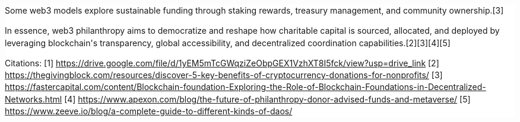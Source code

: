 Some web3 models explore sustainable funding through staking rewards, treasury management, and community ownership.\[3\]

In essence, web3 philanthropy aims to democratize and reshape how charitable capital is sourced, allocated, and deployed by leveraging blockchain's transparency, global accessibility, and decentralized coordination capabilities.\[2\]\[3\]\[4\]\[5\]

Citations:
\[1\] https://drive.google.com/file/d/1yEM5mTcGWqziZeObpGEX1VzhXT8I5fck/view?usp=drive_link
\[2\] https://thegivingblock.com/resources/discover-5-key-benefits-of-cryptocurrency-donations-for-nonprofits/
\[3\] https://fastercapital.com/content/Blockchain-foundation-Exploring-the-Role-of-Blockchain-Foundations-in-Decentralized-Networks.html
\[4\] https://www.apexon.com/blog/the-future-of-philanthropy-donor-advised-funds-and-metaverse/
\[5\] https://www.zeeve.io/blog/a-complete-guide-to-different-kinds-of-daos/